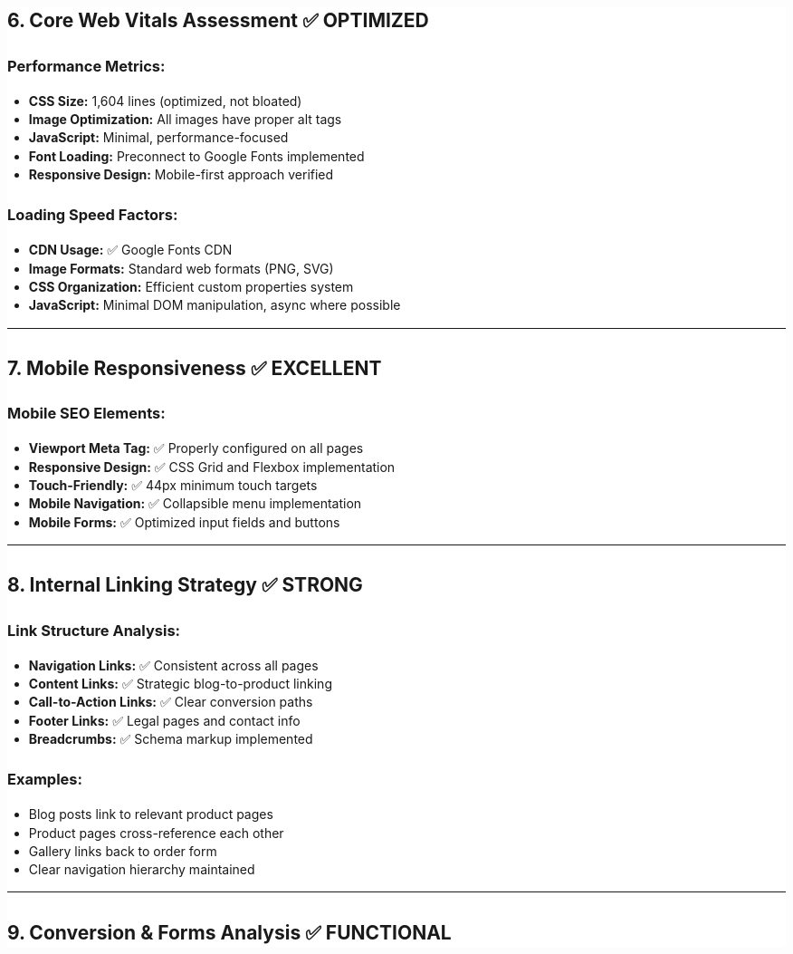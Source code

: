 
## 6. Core Web Vitals Assessment ✅ OPTIMIZED

### Performance Metrics:
- **CSS Size:** 1,604 lines (optimized, not bloated)
- **Image Optimization:** All images have proper alt tags
- **JavaScript:** Minimal, performance-focused
- **Font Loading:** Preconnect to Google Fonts implemented
- **Responsive Design:** Mobile-first approach verified

### Loading Speed Factors:
- **CDN Usage:** ✅ Google Fonts CDN
- **Image Formats:** Standard web formats (PNG, SVG)
- **CSS Organization:** Efficient custom properties system
- **JavaScript:** Minimal DOM manipulation, async where possible

---

## 7. Mobile Responsiveness ✅ EXCELLENT

### Mobile SEO Elements:
- **Viewport Meta Tag:** ✅ Properly configured on all pages
- **Responsive Design:** ✅ CSS Grid and Flexbox implementation
- **Touch-Friendly:** ✅ 44px minimum touch targets
- **Mobile Navigation:** ✅ Collapsible menu implementation
- **Mobile Forms:** ✅ Optimized input fields and buttons

---

## 8. Internal Linking Strategy ✅ STRONG

### Link Structure Analysis:
- **Navigation Links:** ✅ Consistent across all pages
- **Content Links:** ✅ Strategic blog-to-product linking
- **Call-to-Action Links:** ✅ Clear conversion paths
- **Footer Links:** ✅ Legal pages and contact info
- **Breadcrumbs:** ✅ Schema markup implemented

### Examples:
- Blog posts link to relevant product pages
- Product pages cross-reference each other
- Gallery links back to order form
- Clear navigation hierarchy maintained

---

## 9. Conversion & Forms Analysis ✅ FUNCTIONAL
